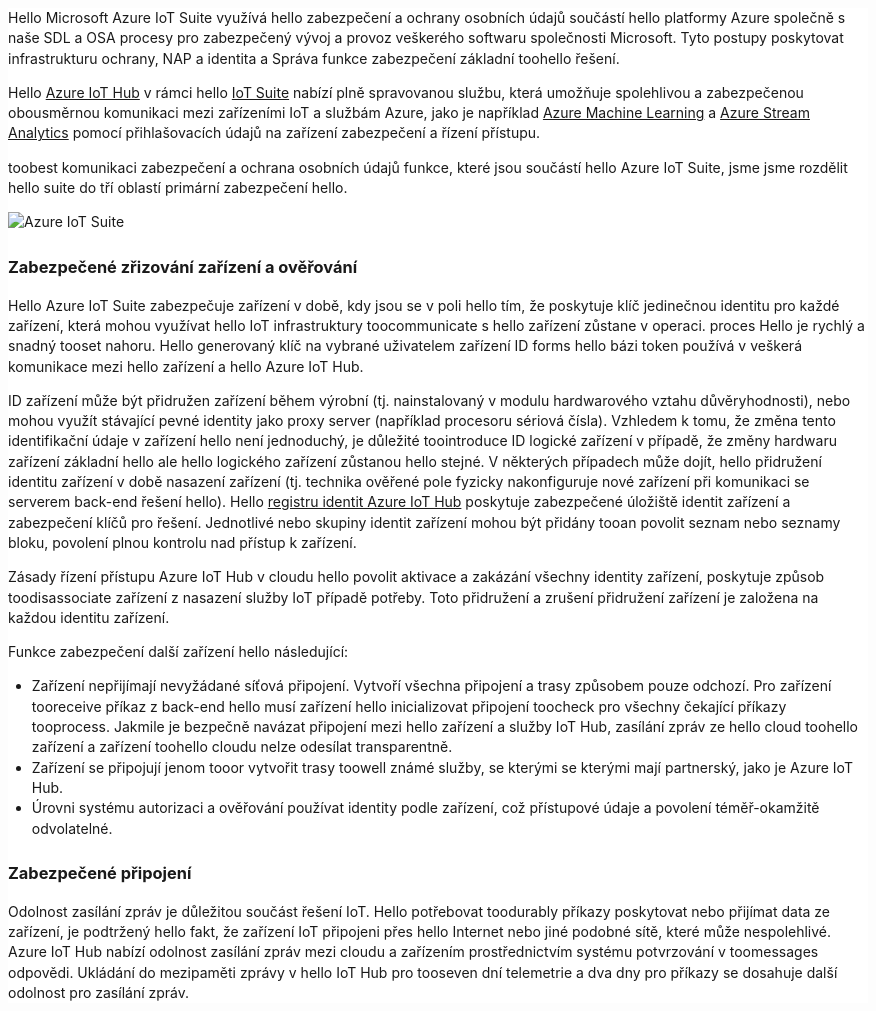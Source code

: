 Hello Microsoft Azure IoT Suite využívá hello zabezpečení a ochrany osobních údajů součástí hello platformy Azure společně s naše SDL a OSA procesy pro zabezpečený vývoj a provoz veškerého softwaru společnosti Microsoft. Tyto postupy poskytovat infrastrukturu ochrany, NAP a identita a Správa funkce zabezpečení základní toohello řešení. 

Hello [Azure IoT Hub](../iot-hub/iot-hub-what-is-iot-hub.md) v rámci hello [IoT Suite](iot-suite-what-is-azure-iot.md) nabízí plně spravovanou službu, která umožňuje spolehlivou a zabezpečenou obousměrnou komunikaci mezi zařízeními IoT a službám Azure, jako je například [Azure Machine Learning](../machine-learning/machine-learning-what-is-machine-learning.md) a [Azure Stream Analytics](../stream-analytics/stream-analytics-introduction.md) pomocí přihlašovacích údajů na zařízení zabezpečení a řízení přístupu.

toobest komunikaci zabezpečení a ochrana osobních údajů funkce, které jsou součástí hello Azure IoT Suite, jsme jsme rozdělit hello suite do tří oblastí primární zabezpečení hello. 

![Azure IoT Suite](media/securing-iot-ground-up/securing-iot-ground-up-fig3.png)

### <a name="secure-device-provisioning-and-authentication"></a>Zabezpečené zřizování zařízení a ověřování
Hello Azure IoT Suite zabezpečuje zařízení v době, kdy jsou se v poli hello tím, že poskytuje klíč jedinečnou identitu pro každé zařízení, která mohou využívat hello IoT infrastruktury toocommunicate s hello zařízení zůstane v operaci. proces Hello je rychlý a snadný tooset nahoru. Hello generovaný klíč na vybrané uživatelem zařízení ID forms hello bázi token používá v veškerá komunikace mezi hello zařízení a hello Azure IoT Hub.

ID zařízení může být přidružen zařízení během výrobní (tj. nainstalovaný v modulu hardwarového vztahu důvěryhodnosti), nebo mohou využít stávající pevné identity jako proxy server (například procesoru sériová čísla). Vzhledem k tomu, že změna tento identifikační údaje v zařízení hello není jednoduchý, je důležité toointroduce ID logické zařízení v případě, že změny hardwaru zařízení základní hello ale hello logického zařízení zůstanou hello stejné. V některých případech může dojít, hello přidružení identitu zařízení v době nasazení zařízení (tj. technika ověřené pole fyzicky nakonfiguruje nové zařízení při komunikaci se serverem back-end řešení hello). Hello [registru identit Azure IoT Hub](../iot-hub/iot-hub-devguide.md) poskytuje zabezpečené úložiště identit zařízení a zabezpečení klíčů pro řešení. Jednotlivé nebo skupiny identit zařízení mohou být přidány tooan povolit seznam nebo seznamy bloku, povolení plnou kontrolu nad přístup k zařízení.

Zásady řízení přístupu Azure IoT Hub v cloudu hello povolit aktivace a zakázání všechny identity zařízení, poskytuje způsob toodisassociate zařízení z nasazení služby IoT případě potřeby. Toto přidružení a zrušení přidružení zařízení je založena na každou identitu zařízení.

Funkce zabezpečení další zařízení hello následující:

* Zařízení nepřijímají nevyžádané síťová připojení. Vytvoří všechna připojení a trasy způsobem pouze odchozí. Pro zařízení tooreceive příkaz z back-end hello musí zařízení hello inicializovat připojení toocheck pro všechny čekající příkazy tooprocess. Jakmile je bezpečně navázat připojení mezi hello zařízení a služby IoT Hub, zasílání zpráv ze hello cloud toohello zařízení a zařízení toohello cloudu nelze odesílat transparentně.  
* Zařízení se připojují jenom tooor vytvořit trasy toowell známé služby, se kterými se kterými mají partnerský, jako je Azure IoT Hub.
* Úrovni systému autorizaci a ověřování používat identity podle zařízení, což přístupové údaje a povolení téměř-okamžitě odvolatelné.

### <a name="secure-connectivity"></a>Zabezpečené připojení
Odolnost zasílání zpráv je důležitou součást řešení IoT. Hello potřebovat toodurably příkazy poskytovat nebo přijímat data ze zařízení, je podtržený hello fakt, že zařízení IoT připojeni přes hello Internet nebo jiné podobné sítě, které může nespolehlivé. Azure IoT Hub nabízí odolnost zasílání zpráv mezi cloudu a zařízením prostřednictvím systému potvrzování v toomessages odpovědi. Ukládání do mezipaměti zprávy v hello IoT Hub pro tooseven dní telemetrie a dva dny pro příkazy se dosahuje další odolnost pro zasílání zpráv.
